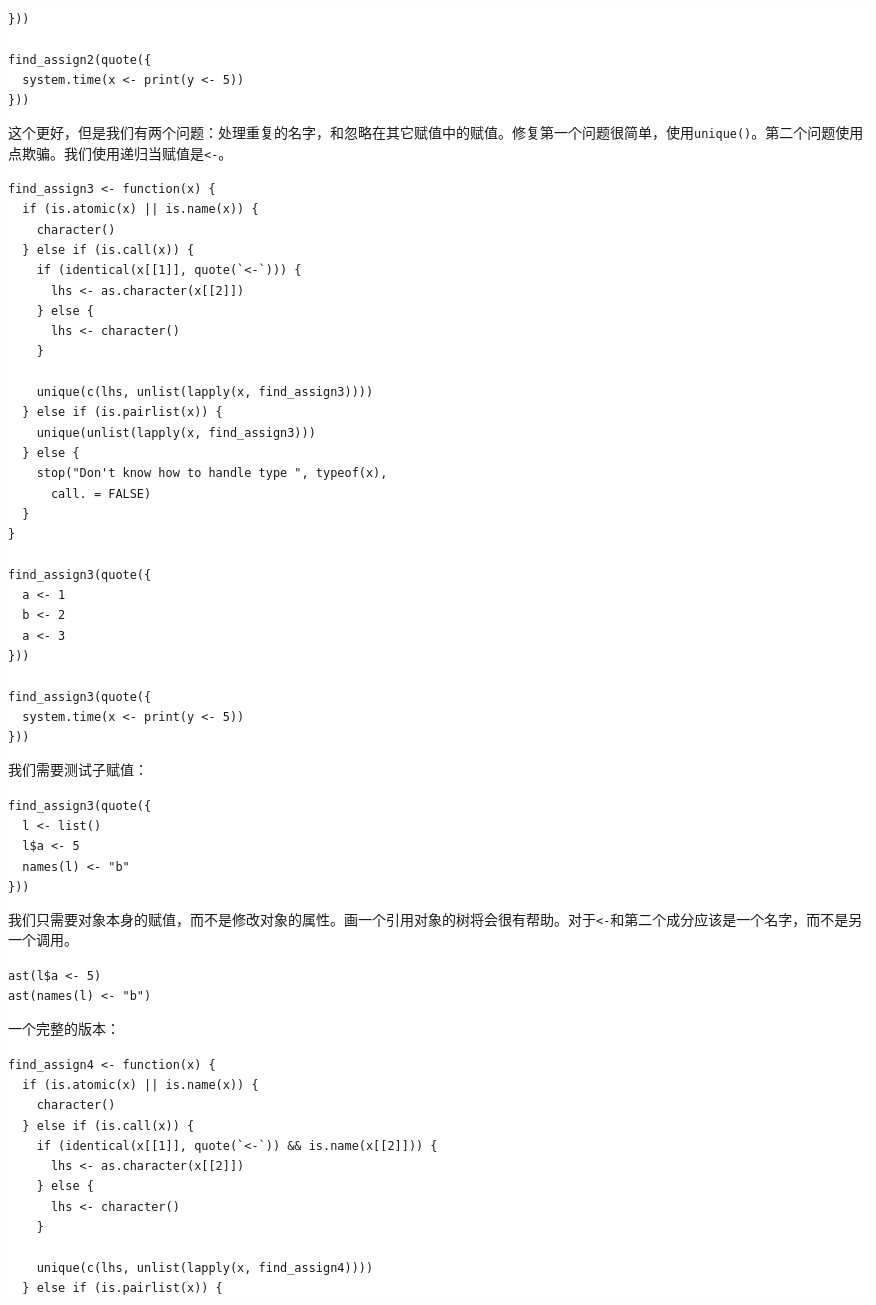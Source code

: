 ```{r}
}))

find_assign2(quote({
  system.time(x <- print(y <- 5))
}))
```
这个更好，但是我们有两个问题：处理重复的名字，和忽略在其它赋值中的赋值。修复第一个问题很简单，使用`unique()`。第二个问题使用点欺骗。我们使用递归当赋值是`<-`。
```{r}
find_assign3 <- function(x) {
  if (is.atomic(x) || is.name(x)) {
    character()
  } else if (is.call(x)) {
    if (identical(x[[1]], quote(`<-`))) {
      lhs <- as.character(x[[2]])
    } else {
      lhs <- character()
    }

    unique(c(lhs, unlist(lapply(x, find_assign3))))
  } else if (is.pairlist(x)) {
    unique(unlist(lapply(x, find_assign3)))
  } else {
    stop("Don't know how to handle type ", typeof(x), 
      call. = FALSE)
  }
}

find_assign3(quote({
  a <- 1
  b <- 2
  a <- 3
}))

find_assign3(quote({
  system.time(x <- print(y <- 5))
}))
```
我们需要测试子赋值：
```{r}
find_assign3(quote({
  l <- list()
  l$a <- 5
  names(l) <- "b"
}))
```
我们只需要对象本身的赋值，而不是修改对象的属性。画一个引用对象的树将会很有帮助。对于`<-`和第二个成分应该是一个名字，而不是另一个调用。
```{r}
ast(l$a <- 5)
ast(names(l) <- "b")
```
一个完整的版本：
```{r}
find_assign4 <- function(x) {
  if (is.atomic(x) || is.name(x)) {
    character()
  } else if (is.call(x)) {
    if (identical(x[[1]], quote(`<-`)) && is.name(x[[2]])) {
      lhs <- as.character(x[[2]])
    } else {
      lhs <- character()
    }

    unique(c(lhs, unlist(lapply(x, find_assign4))))
  } else if (is.pairlist(x)) {
```